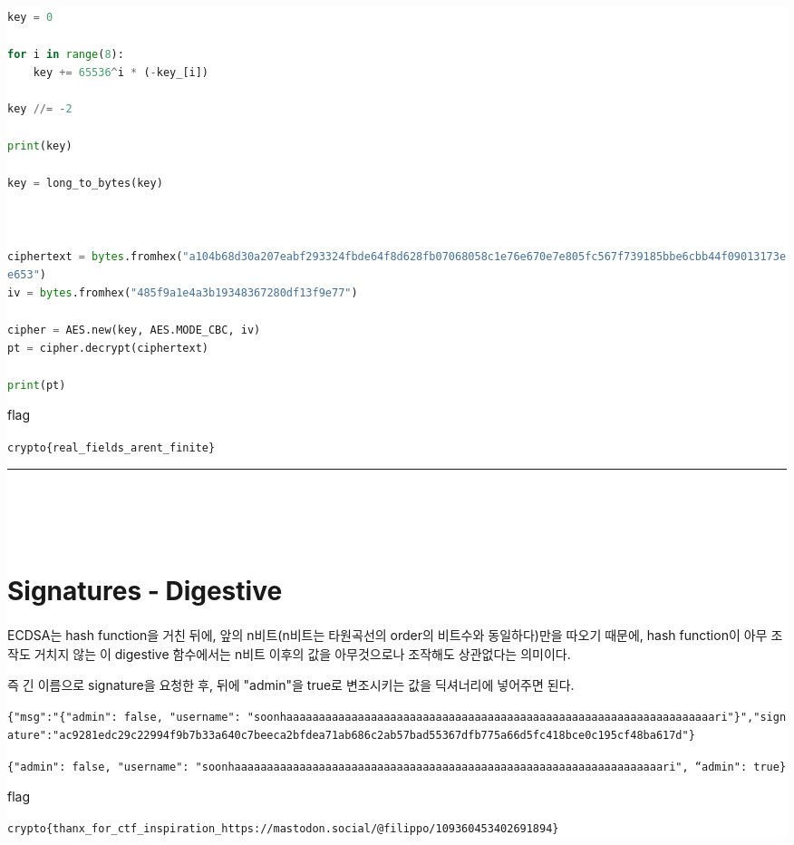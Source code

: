 ```python
key = 0

for i in range(8):
    key += 65536^i * (-key_[i])

key //= -2

print(key)

key = long_to_bytes(key)



ciphertext = bytes.fromhex("a104b68d30a207eabf293324fbde64f8d628fb07068058c1e76e670e7e805fc567f739185bbe6cbb44f09013173ee653")
iv = bytes.fromhex("485f9a1e4a3b19348367280df13f9e77")

cipher = AES.new(key, AES.MODE_CBC, iv)
pt = cipher.decrypt(ciphertext)

print(pt)


```

flag
```
crypto{real_fields_arent_finite}
```

---
</br></br></br>

# Signatures - Digestive

ECDSA는 hash function을 거친 뒤에, 앞의 n비트(n비트는 타원곡선의 order의 비트수와 동일하다)만을 따오기 때문에, hash function이 아무 조작도 거치지 않는 이 digestive 함수에서는 n비트 이후의 값을 아무것으로나 조작해도 상관없다는 의미이다. 

즉 긴 이름으로 signature을 요청한 후, 뒤에 "admin"을 true로 변조시키는 값을 딕셔너리에 넣어주면 된다. 

```
{"msg":"{"admin": false, "username": "soonhaaaaaaaaaaaaaaaaaaaaaaaaaaaaaaaaaaaaaaaaaaaaaaaaaaaaaaaaaaaaaaaaaari"}","signature":"ac9281edc29c22994f9b7b33a640c7beeca2bfdea71ab686c2ab57bad55367dfb775a66d5fc418bce0c195cf48ba617d"}
```

```
{"admin": false, "username": "soonhaaaaaaaaaaaaaaaaaaaaaaaaaaaaaaaaaaaaaaaaaaaaaaaaaaaaaaaaaaaaaaaaaari", “admin": true}
```

flag
```
crypto{thanx_for_ctf_inspiration_https://mastodon.social/@filippo/109360453402691894}
```

